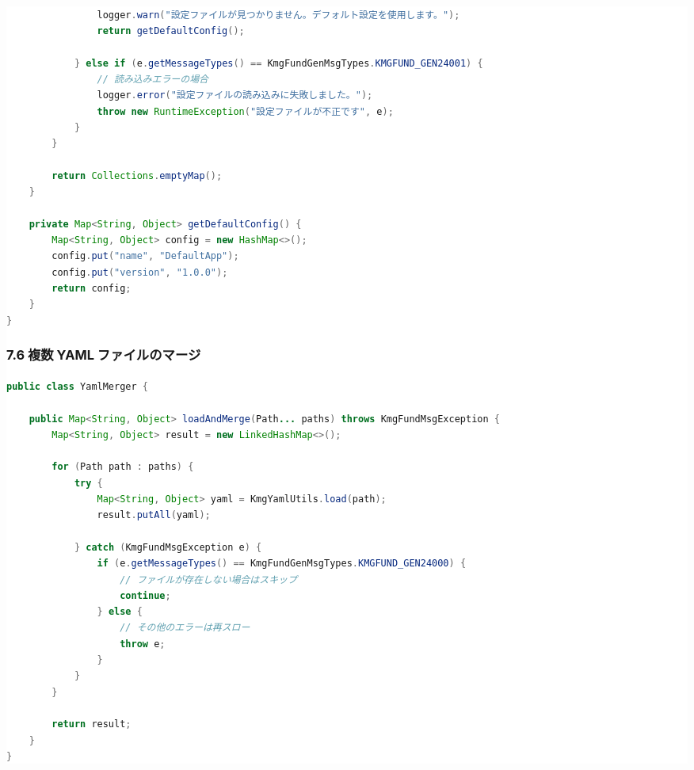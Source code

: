 ```java
                logger.warn("設定ファイルが見つかりません。デフォルト設定を使用します。");
                return getDefaultConfig();

            } else if (e.getMessageTypes() == KmgFundGenMsgTypes.KMGFUND_GEN24001) {
                // 読み込みエラーの場合
                logger.error("設定ファイルの読み込みに失敗しました。");
                throw new RuntimeException("設定ファイルが不正です", e);
            }
        }

        return Collections.emptyMap();
    }

    private Map<String, Object> getDefaultConfig() {
        Map<String, Object> config = new HashMap<>();
        config.put("name", "DefaultApp");
        config.put("version", "1.0.0");
        return config;
    }
}
```

### 7.6 複数 YAML ファイルのマージ

```java
public class YamlMerger {

    public Map<String, Object> loadAndMerge(Path... paths) throws KmgFundMsgException {
        Map<String, Object> result = new LinkedHashMap<>();

        for (Path path : paths) {
            try {
                Map<String, Object> yaml = KmgYamlUtils.load(path);
                result.putAll(yaml);

            } catch (KmgFundMsgException e) {
                if (e.getMessageTypes() == KmgFundGenMsgTypes.KMGFUND_GEN24000) {
                    // ファイルが存在しない場合はスキップ
                    continue;
                } else {
                    // その他のエラーは再スロー
                    throw e;
                }
            }
        }

        return result;
    }
}
```
